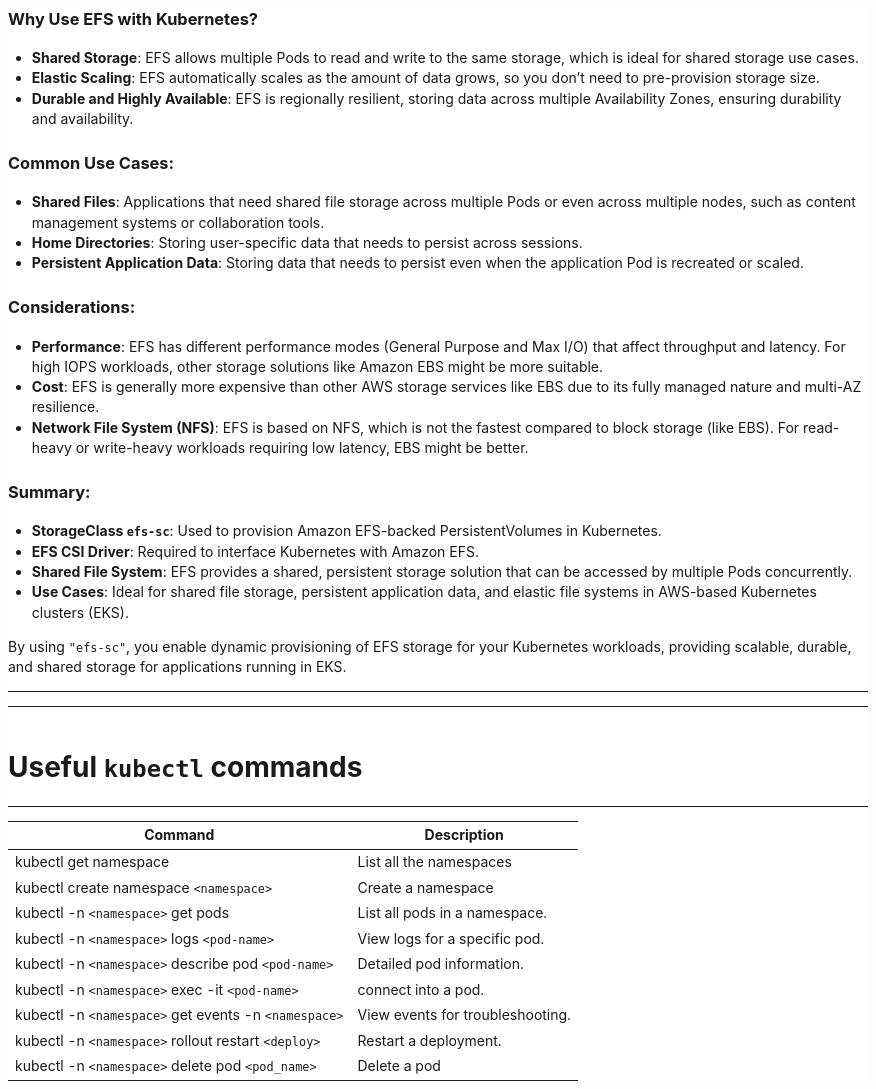### Why Use EFS with Kubernetes?
- **Shared Storage**: EFS allows multiple Pods to read and write to the same storage, which is ideal for shared storage use cases.
- **Elastic Scaling**: EFS automatically scales as the amount of data grows, so you don’t need to pre-provision storage size.
- **Durable and Highly Available**: EFS is regionally resilient, storing data across multiple Availability Zones, ensuring durability and availability.

### Common Use Cases:
- **Shared Files**: Applications that need shared file storage across multiple Pods or even across multiple nodes, such as content management systems or collaboration tools.
- **Home Directories**: Storing user-specific data that needs to persist across sessions.
- **Persistent Application Data**: Storing data that needs to persist even when the application Pod is recreated or scaled.

### Considerations:
- **Performance**: EFS has different performance modes (General Purpose and Max I/O) that affect throughput and latency. For high IOPS workloads, other storage solutions like Amazon EBS might be more suitable.
- **Cost**: EFS is generally more expensive than other AWS storage services like EBS due to its fully managed nature and multi-AZ resilience.
- **Network File System (NFS)**: EFS is based on NFS, which is not the fastest compared to block storage (like EBS). For read-heavy or write-heavy workloads requiring low latency, EBS might be better.

### Summary:
- **StorageClass `efs-sc`**: Used to provision Amazon EFS-backed PersistentVolumes in Kubernetes.
- **EFS CSI Driver**: Required to interface Kubernetes with Amazon EFS.
- **Shared File System**: EFS provides a shared, persistent storage solution that can be accessed by multiple Pods concurrently.
- **Use Cases**: Ideal for shared file storage, persistent application data, and elastic file systems in AWS-based Kubernetes clusters (EKS).

By using `"efs-sc"`, you enable dynamic provisioning of EFS storage for your Kubernetes workloads, providing scalable, durable, and shared storage for applications running in EKS.


---
---

# Useful `kubectl` commands

---


| Command | Description |
| ----------- | ----------- |
| kubectl get namespace | List all the namespaces |
| kubectl create namespace `<namespace>` | Create a namespace |
| kubectl -n `<namespace>` get pods | List all pods in a namespace. |
| kubectl -n `<namespace>` logs `<pod-name>` | View logs for a specific pod. |
| kubectl -n `<namespace>` describe pod `<pod-name>` | Detailed pod information. |
| kubectl -n `<namespace>` exec -it `<pod-name>` | connect into a pod. |
| kubectl -n `<namespace>` get events -n `<namespace>` | View events for troubleshooting. |
| kubectl -n `<namespace>` rollout restart `<deploy>` | Restart a deployment. |
| kubectl -n `<namespace>` delete pod `<pod_name>` | Delete a pod |